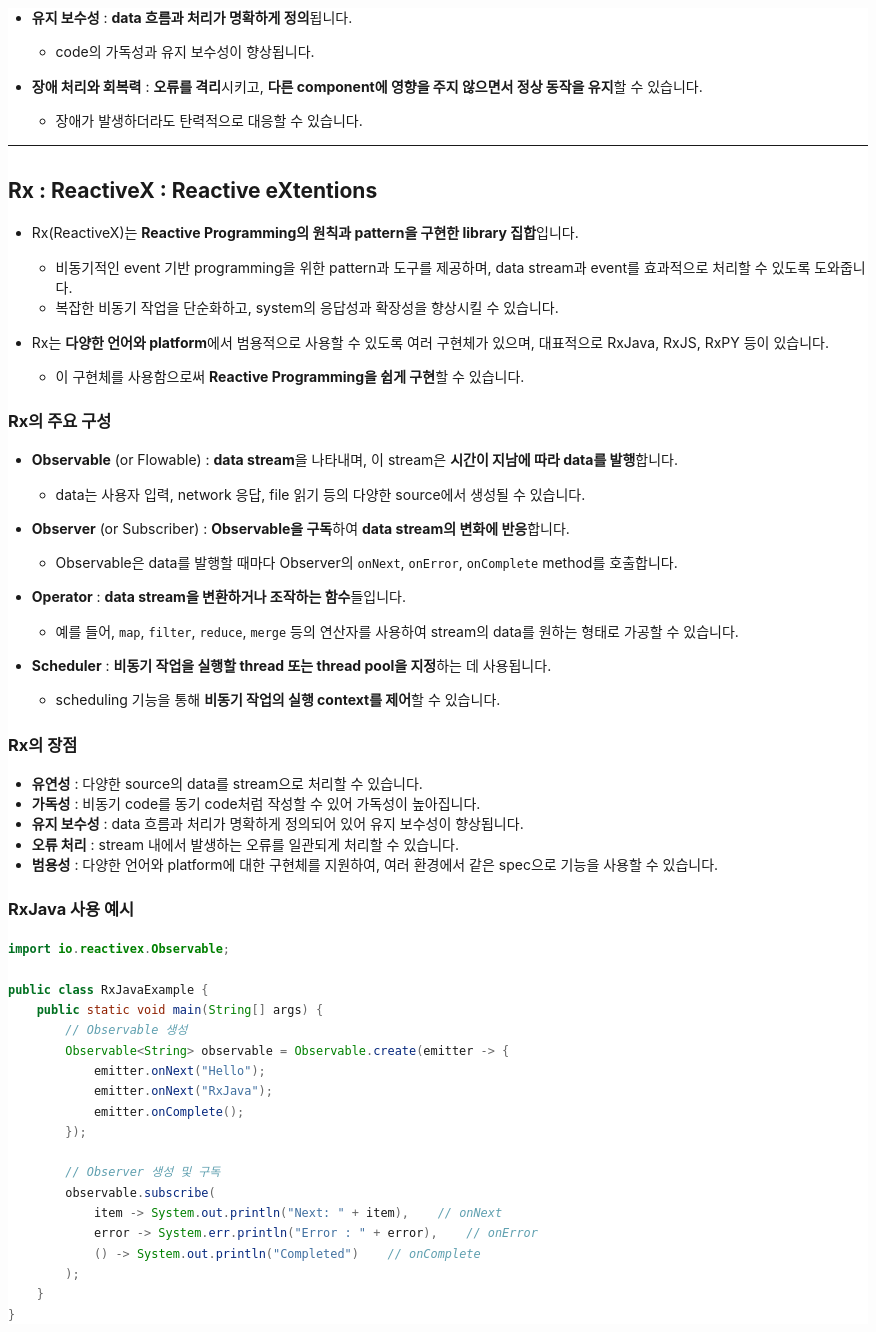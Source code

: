 - **유지 보수성** : **data 흐름과 처리가 명확하게 정의**됩니다.
	- code의 가독성과 유지 보수성이 향상됩니다.

- **장애 처리와 회복력** : **오류를 격리**시키고, **다른 component에 영향을 주지 않으면서 정상 동작을 유지**할 수 있습니다.
	- 장애가 발생하더라도 탄력적으로 대응할 수 있습니다.




---




## Rx : ReactiveX : Reactive eXtentions

- Rx(ReactiveX)는 **Reactive Programming의 원칙과 pattern을 구현한 library 집합**입니다.
    - 비동기적인 event 기반 programming을 위한 pattern과 도구를 제공하며, data stream과 event를 효과적으로 처리할 수 있도록 도와줍니다. 
    - 복잡한 비동기 작업을 단순화하고, system의 응답성과 확장성을 향상시킬 수 있습니다.

- Rx는 **다양한 언어와 platform**에서 범용적으로 사용할 수 있도록 여러 구현체가 있으며, 대표적으로 RxJava, RxJS, RxPY 등이 있습니다.
    - 이 구현체를 사용함으로써 **Reactive Programming을 쉽게 구현**할 수 있습니다.


### Rx의 주요 구성

- **Observable** (or Flowable) : **data stream**을 나타내며, 이 stream은 **시간이 지남에 따라 data를 발행**합니다.
    - data는 사용자 입력, network 응답, file 읽기 등의 다양한 source에서 생성될 수 있습니다.

- **Observer** (or Subscriber) : **Observable을 구독**하여 **data stream의 변화에 반응**합니다.
    - Observable은 data를 발행할 때마다 Observer의 `onNext`, `onError`, `onComplete` method를 호출합니다.

- **Operator** : **data stream을 변환하거나 조작하는 함수**들입니다.
    - 예를 들어, `map`, `filter`, `reduce`, `merge` 등의 연산자를 사용하여 stream의 data를 원하는 형태로 가공할 수 있습니다.

- **Scheduler** : **비동기 작업을 실행할 thread 또는 thread pool을 지정**하는 데 사용됩니다.
    - scheduling 기능을 통해 **비동기 작업의 실행 context를 제어**할 수 있습니다.


### Rx의 장점

- **유연성** : 다양한 source의 data를 stream으로 처리할 수 있습니다.
- **가독성** : 비동기 code를 동기 code처럼 작성할 수 있어 가독성이 높아집니다.
- **유지 보수성** : data 흐름과 처리가 명확하게 정의되어 있어 유지 보수성이 향상됩니다.
- **오류 처리** : stream 내에서 발생하는 오류를 일관되게 처리할 수 있습니다.
- **범용성** : 다양한 언어와 platform에 대한 구현체를 지원하여, 여러 환경에서 같은 spec으로 기능을 사용할 수 있습니다.


### RxJava 사용 예시

```java
import io.reactivex.Observable;

public class RxJavaExample {
    public static void main(String[] args) {
        // Observable 생성
        Observable<String> observable = Observable.create(emitter -> {
            emitter.onNext("Hello");
            emitter.onNext("RxJava");
            emitter.onComplete();
        });

        // Observer 생성 및 구독
        observable.subscribe(
            item -> System.out.println("Next: " + item),    // onNext
            error -> System.err.println("Error : " + error),    // onError
            () -> System.out.println("Completed")    // onComplete
        );
    }
}
```